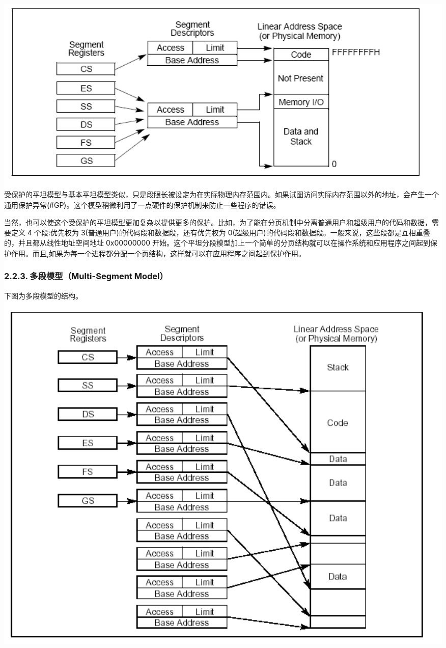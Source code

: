 ![图3：受保护的平坦模型](images\img3.png)

受保护的平坦模型与基本平坦模型类似，只是段限长被设定为在实际物理内存范围内。如果试图访问实际内存范围以外的地址，会产生一个通用保护异常(#GP)。这个模型稍微利用了一点硬件的保护机制来防止一些程序的错误。

当然，也可以使这个受保护的平坦模型更加复杂以提供更多的保护。比如，为了能在分页机制中分离普通用户和超级用户的代码和数据，需要定义 4 个段:优先权为 3(普通用户)的代码段和数据段，还有优先权为 0(超级用户)的代码段和数据段。一般来说，这些段都是互相重叠的，并且都从线性地址空间地址 0x00000000 开始。这个平坦分段模型加上一个简单的分页结构就可以在操作系统和应用程序之间起到保护作用。而且,如果为每一个进程都分配一个页结构，这样就可以在应用程序之间起到保护作用。

### 2.2.3. 多段模型（Multi-Segment Model）

下图为多段模型的结构。

![图4：多段模型](images\img4.png)
